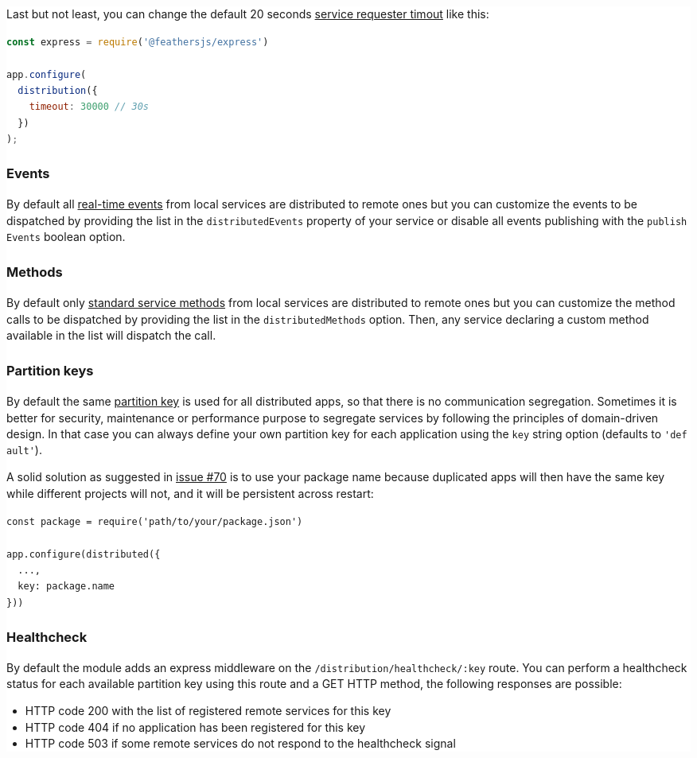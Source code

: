 Last but not least, you can change the default 20 seconds [service requester timout](https://github.com/dashersw/cote#timeout) like this:
```javascript
const express = require('@feathersjs/express')

app.configure(
  distribution({
    timeout: 30000 // 30s
  })
);
```

### Events

By default all [real-time events](https://docs.feathersjs.com/api/events.html) from local services are distributed to remote ones but you can customize the events to be dispatched by providing the list in the `distributedEvents` property of your service or disable all events publishing with the `publishEvents` boolean option.

### Methods

By default only [standard service methods](https://docs.feathersjs.com/api/services.html#service-methods) from local services are distributed to remote ones but you can customize the method calls to be dispatched by providing the list in the `distributedMethods` option. Then, any service declaring a custom method available in the list will dispatch the call.

### Partition keys

By default the same [partition key](https://github.com/dashersw/cote#keys) is used for all distributed apps, so that there is no communication segregation. Sometimes it is better for security, maintenance or performance purpose to segregate services by following the principles of domain-driven design. In that case you can always define your own partition key for each application using the `key` string option (defaults to `'default'`). 

A solid solution as suggested in [issue #70](https://github.com/kalisio/feathers-distributed/issues/70) is to use your package name because duplicated apps will then have the same key while different projects will not, and it will be persistent across restart:
```
const package = require('path/to/your/package.json')

app.configure(distributed({
  ...,
  key: package.name
}))
```

### Healthcheck

By default the module adds an express middleware on the `/distribution/healthcheck/:key` route. You can perform a healthcheck status for each available partition key using this route and a GET HTTP method, the following responses are possible:
* HTTP code 200 with the list of registered remote services for this key
* HTTP code 404 if no application has been registered for this key
* HTTP code 503 if some remote services do not respond to the healthcheck signal
